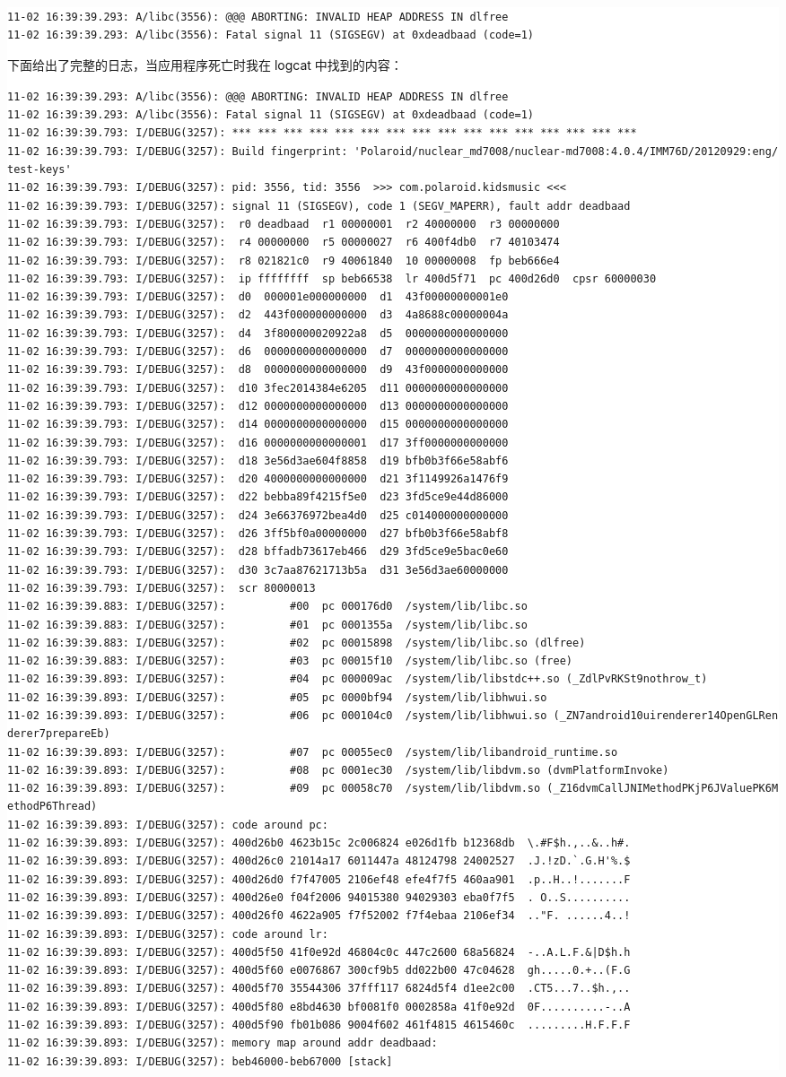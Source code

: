```
11-02 16:39:39.293: A/libc(3556): @@@ ABORTING: INVALID HEAP ADDRESS IN dlfree
11-02 16:39:39.293: A/libc(3556): Fatal signal 11 (SIGSEGV) at 0xdeadbaad (code=1) 
```

下面给出了完整的日志，当应用程序死亡时我在 logcat 中找到的内容：

```
11-02 16:39:39.293: A/libc(3556): @@@ ABORTING: INVALID HEAP ADDRESS IN dlfree
11-02 16:39:39.293: A/libc(3556): Fatal signal 11 (SIGSEGV) at 0xdeadbaad (code=1)
11-02 16:39:39.793: I/DEBUG(3257): *** *** *** *** *** *** *** *** *** *** *** *** *** *** *** ***
11-02 16:39:39.793: I/DEBUG(3257): Build fingerprint: 'Polaroid/nuclear_md7008/nuclear-md7008:4.0.4/IMM76D/20120929:eng/test-keys'
11-02 16:39:39.793: I/DEBUG(3257): pid: 3556, tid: 3556  >>> com.polaroid.kidsmusic <<<
11-02 16:39:39.793: I/DEBUG(3257): signal 11 (SIGSEGV), code 1 (SEGV_MAPERR), fault addr deadbaad
11-02 16:39:39.793: I/DEBUG(3257):  r0 deadbaad  r1 00000001  r2 40000000  r3 00000000
11-02 16:39:39.793: I/DEBUG(3257):  r4 00000000  r5 00000027  r6 400f4db0  r7 40103474
11-02 16:39:39.793: I/DEBUG(3257):  r8 021821c0  r9 40061840  10 00000008  fp beb666e4
11-02 16:39:39.793: I/DEBUG(3257):  ip ffffffff  sp beb66538  lr 400d5f71  pc 400d26d0  cpsr 60000030
11-02 16:39:39.793: I/DEBUG(3257):  d0  000001e000000000  d1  43f00000000001e0
11-02 16:39:39.793: I/DEBUG(3257):  d2  443f000000000000  d3  4a8688c00000004a
11-02 16:39:39.793: I/DEBUG(3257):  d4  3f800000020922a8  d5  0000000000000000
11-02 16:39:39.793: I/DEBUG(3257):  d6  0000000000000000  d7  0000000000000000
11-02 16:39:39.793: I/DEBUG(3257):  d8  0000000000000000  d9  43f0000000000000
11-02 16:39:39.793: I/DEBUG(3257):  d10 3fec2014384e6205  d11 0000000000000000
11-02 16:39:39.793: I/DEBUG(3257):  d12 0000000000000000  d13 0000000000000000
11-02 16:39:39.793: I/DEBUG(3257):  d14 0000000000000000  d15 0000000000000000
11-02 16:39:39.793: I/DEBUG(3257):  d16 0000000000000001  d17 3ff0000000000000
11-02 16:39:39.793: I/DEBUG(3257):  d18 3e56d3ae604f8858  d19 bfb0b3f66e58abf6
11-02 16:39:39.793: I/DEBUG(3257):  d20 4000000000000000  d21 3f1149926a1476f9
11-02 16:39:39.793: I/DEBUG(3257):  d22 bebba89f4215f5e0  d23 3fd5ce9e44d86000
11-02 16:39:39.793: I/DEBUG(3257):  d24 3e66376972bea4d0  d25 c014000000000000
11-02 16:39:39.793: I/DEBUG(3257):  d26 3ff5bf0a00000000  d27 bfb0b3f66e58abf8
11-02 16:39:39.793: I/DEBUG(3257):  d28 bffadb73617eb466  d29 3fd5ce9e5bac0e60
11-02 16:39:39.793: I/DEBUG(3257):  d30 3c7aa87621713b5a  d31 3e56d3ae60000000
11-02 16:39:39.793: I/DEBUG(3257):  scr 80000013
11-02 16:39:39.883: I/DEBUG(3257):          #00  pc 000176d0  /system/lib/libc.so
11-02 16:39:39.883: I/DEBUG(3257):          #01  pc 0001355a  /system/lib/libc.so
11-02 16:39:39.883: I/DEBUG(3257):          #02  pc 00015898  /system/lib/libc.so (dlfree)
11-02 16:39:39.883: I/DEBUG(3257):          #03  pc 00015f10  /system/lib/libc.so (free)
11-02 16:39:39.893: I/DEBUG(3257):          #04  pc 000009ac  /system/lib/libstdc++.so (_ZdlPvRKSt9nothrow_t)
11-02 16:39:39.893: I/DEBUG(3257):          #05  pc 0000bf94  /system/lib/libhwui.so
11-02 16:39:39.893: I/DEBUG(3257):          #06  pc 000104c0  /system/lib/libhwui.so (_ZN7android10uirenderer14OpenGLRenderer7prepareEb)
11-02 16:39:39.893: I/DEBUG(3257):          #07  pc 00055ec0  /system/lib/libandroid_runtime.so
11-02 16:39:39.893: I/DEBUG(3257):          #08  pc 0001ec30  /system/lib/libdvm.so (dvmPlatformInvoke)
11-02 16:39:39.893: I/DEBUG(3257):          #09  pc 00058c70  /system/lib/libdvm.so (_Z16dvmCallJNIMethodPKjP6JValuePK6MethodP6Thread)
11-02 16:39:39.893: I/DEBUG(3257): code around pc:
11-02 16:39:39.893: I/DEBUG(3257): 400d26b0 4623b15c 2c006824 e026d1fb b12368db  \.#F$h.,..&..h#.
11-02 16:39:39.893: I/DEBUG(3257): 400d26c0 21014a17 6011447a 48124798 24002527  .J.!zD.`.G.H'%.$
11-02 16:39:39.893: I/DEBUG(3257): 400d26d0 f7f47005 2106ef48 efe4f7f5 460aa901  .p..H..!.......F
11-02 16:39:39.893: I/DEBUG(3257): 400d26e0 f04f2006 94015380 94029303 eba0f7f5  . O..S..........
11-02 16:39:39.893: I/DEBUG(3257): 400d26f0 4622a905 f7f52002 f7f4ebaa 2106ef34  .."F. ......4..!
11-02 16:39:39.893: I/DEBUG(3257): code around lr:
11-02 16:39:39.893: I/DEBUG(3257): 400d5f50 41f0e92d 46804c0c 447c2600 68a56824  -..A.L.F.&|D$h.h
11-02 16:39:39.893: I/DEBUG(3257): 400d5f60 e0076867 300cf9b5 dd022b00 47c04628  gh.....0.+..(F.G
11-02 16:39:39.893: I/DEBUG(3257): 400d5f70 35544306 37fff117 6824d5f4 d1ee2c00  .CT5...7..$h.,..
11-02 16:39:39.893: I/DEBUG(3257): 400d5f80 e8bd4630 bf0081f0 0002858a 41f0e92d  0F..........-..A
11-02 16:39:39.893: I/DEBUG(3257): 400d5f90 fb01b086 9004f602 461f4815 4615460c  .........H.F.F.F
11-02 16:39:39.893: I/DEBUG(3257): memory map around addr deadbaad:
11-02 16:39:39.893: I/DEBUG(3257): beb46000-beb67000 [stack]
```